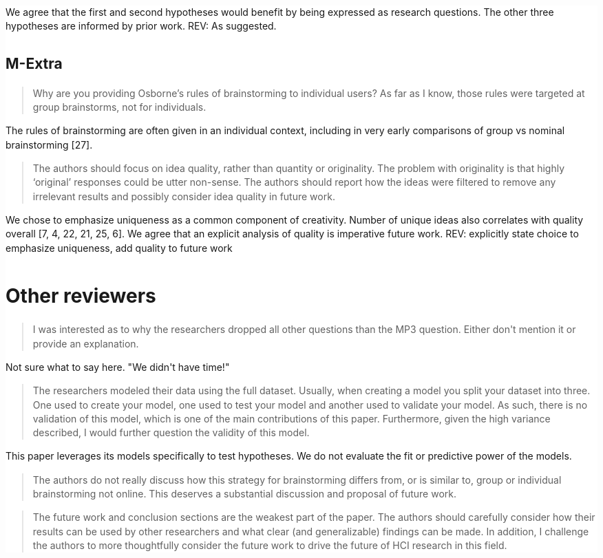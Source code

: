 We agree that the first and second hypotheses would benefit by being expressed as research questions. The other three hypotheses are informed by prior work.
REV: As suggested.

## M-Extra

> Why are you providing Osborne’s rules of brainstorming to individual
users? As far as I know, those rules were targeted at group brainstorms,
not for individuals.

The rules of brainstorming are often given in an individual context, including in very early comparisons of group vs nominal brainstorming [27].

> The authors should focus on idea quality, rather than quantity or
originality. The problem with originality is that highly ‘original’
responses could be utter non-sense. The authors should report how the
ideas were filtered to remove any irrelevant results and possibly
consider idea quality in future work. 

We chose to emphasize uniqueness as a common component of creativity. Number of unique ideas also correlates with quality overall [7, 4, 22, 21, 25, 6]. We agree that an explicit analysis of quality is imperative future work.
REV: explicitly state choice to emphasize uniqueness, add quality to future work

# Other reviewers

> I was interested as to why the researchers dropped all other
questions than the MP3 question.  Either don't mention it or provide an
explanation.

Not sure what to say here. "We didn't have time!"

> The researchers modeled their data using the full dataset.  Usually,
when creating a model you split your dataset into three.  One used to
create your model, one used to test your model and another used to
validate your model.  As such, there is no validation of this model,
which is one of the main contributions of this paper.  Furthermore, given
the high variance described, I would further question the validity of
this model.

This paper leverages its models specifically to test hypotheses. We do not evaluate the fit or predictive power of the models.


> The authors do not really discuss how this strategy for brainstorming
differs from, or is similar to, group or individual brainstorming not
online. This deserves a substantial discussion and proposal of future
work. 

> The future work and conclusion sections are the weakest part of the
paper. The authors should carefully consider how their results can be
used by other researchers and what clear (and generalizable) findings can
be made. In addition, I challenge the authors to more thoughtfully
consider the future work to drive the future of HCI research in this
field.
